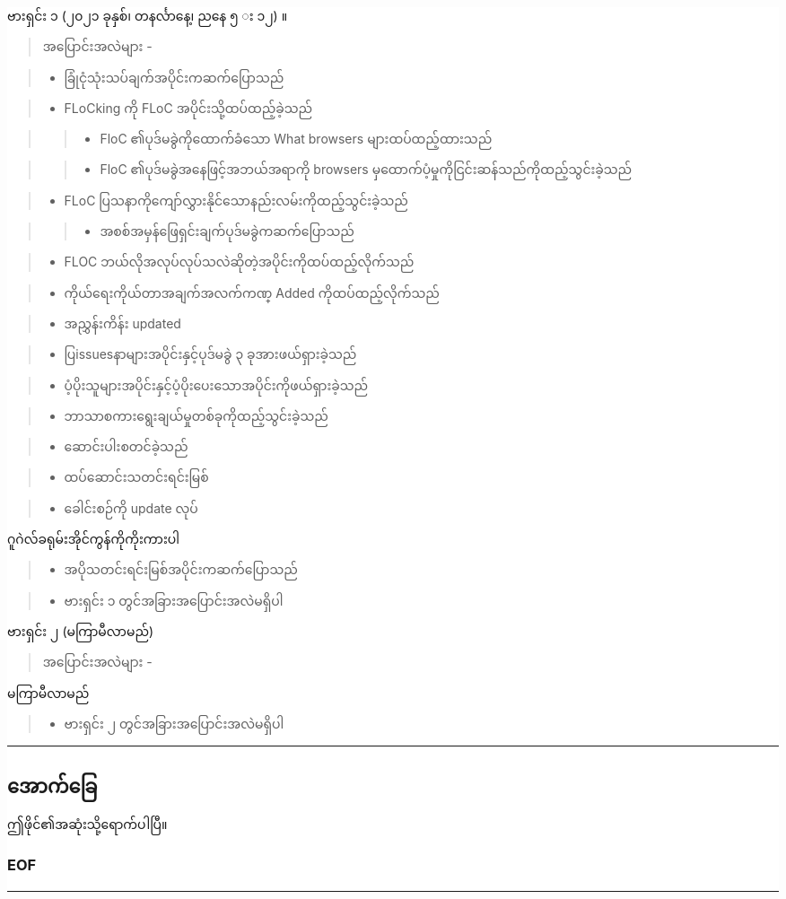 ဗားရှင်း ၁ (၂၀၂၁ ခုနှစ်၊ တနင်္လာနေ့၊ ညနေ ၅ း ၁၂) ။

> အပြောင်းအလဲများ -

> * ခြုံငုံသုံးသပ်ချက်အပိုင်းကဆက်ပြောသည်

> * FLoCking ကို FLoC အပိုင်းသို့ထပ်ထည့်ခဲ့သည်

>> * FloC ၏ပုဒ်မခွဲကိုထောက်ခံသော What browsers များထပ်ထည့်ထားသည်

>> * FloC ၏ပုဒ်မခွဲအနေဖြင့်အဘယ်အရာကို browsers မှထောက်ပံ့မှုကိုငြင်းဆန်သည်ကိုထည့်သွင်းခဲ့သည်

> * FLoC ပြသနာကိုကျော်လွှားနိုင်သောနည်းလမ်းကိုထည့်သွင်းခဲ့သည်

>> * အစစ်အမှန်ဖြေရှင်းချက်ပုဒ်မခွဲကဆက်ပြောသည်

> * FLOC ဘယ်လိုအလုပ်လုပ်သလဲဆိုတဲ့အပိုင်းကိုထပ်ထည့်လိုက်သည်

> * ကိုယ်ရေးကိုယ်တာအချက်အလက်ကဏ္ Added ကိုထပ်ထည့်လိုက်သည်

> * အညွှန်းကိန်း updated

> * ပြissuesနာများအပိုင်းနှင့်ပုဒ်မခွဲ ၃ ခုအားဖယ်ရှားခဲ့သည်

> * ပံ့ပိုးသူများအပိုင်းနှင့်ပံ့ပိုးပေးသောအပိုင်းကိုဖယ်ရှားခဲ့သည်

> * ဘာသာစကားရွေးချယ်မှုတစ်ခုကိုထည့်သွင်းခဲ့သည်

> * ဆောင်းပါးစတင်ခဲ့သည်

> * ထပ်ဆောင်းသတင်းရင်းမြစ်

> * ခေါင်းစဉ်ကို update လုပ်

ဂူဂဲလ်ခရုမ်းအိုင်ကွန်ကိုကိုးကားပါ

> * အပိုသတင်းရင်းမြစ်အပိုင်းကဆက်ပြောသည်

> * ဗားရှင်း ၁ တွင်အခြားအပြောင်းအလဲမရှိပါ

ဗားရှင်း ၂ (မကြာမီလာမည်)

> အပြောင်းအလဲများ -

မကြာမီလာမည်

> * ဗားရှင်း ၂ တွင်အခြားအပြောင်းအလဲမရှိပါ

***

## အောက်ခြေ

ဤဖိုင်၏အဆုံးသို့ရောက်ပါပြီ။

### EOF

***
